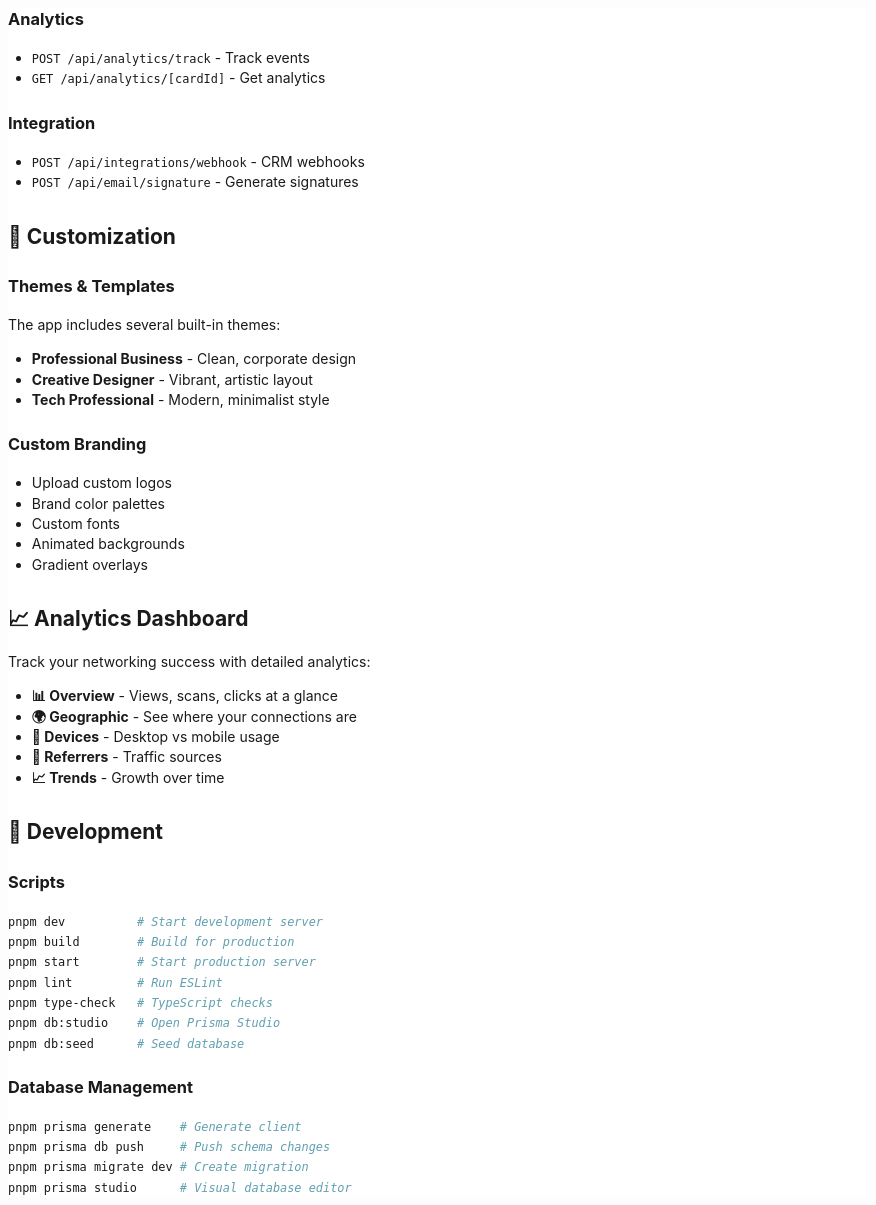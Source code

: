 ### Analytics
- `POST /api/analytics/track` - Track events
- `GET /api/analytics/[cardId]` - Get analytics

### Integration
- `POST /api/integrations/webhook` - CRM webhooks
- `POST /api/email/signature` - Generate signatures

## 🎨 **Customization**

### Themes & Templates
The app includes several built-in themes:
- **Professional Business** - Clean, corporate design
- **Creative Designer** - Vibrant, artistic layout  
- **Tech Professional** - Modern, minimalist style

### Custom Branding
- Upload custom logos
- Brand color palettes
- Custom fonts
- Animated backgrounds
- Gradient overlays

## 📈 **Analytics Dashboard**

Track your networking success with detailed analytics:

- **📊 Overview** - Views, scans, clicks at a glance
- **🌍 Geographic** - See where your connections are
- **📱 Devices** - Desktop vs mobile usage
- **🔗 Referrers** - Traffic sources
- **📈 Trends** - Growth over time

## 🔧 **Development**

### Scripts
```bash
pnpm dev          # Start development server
pnpm build        # Build for production
pnpm start        # Start production server
pnpm lint         # Run ESLint
pnpm type-check   # TypeScript checks
pnpm db:studio    # Open Prisma Studio
pnpm db:seed      # Seed database
```

### Database Management
```bash
pnpm prisma generate    # Generate client
pnpm prisma db push     # Push schema changes
pnpm prisma migrate dev # Create migration
pnpm prisma studio      # Visual database editor
```
